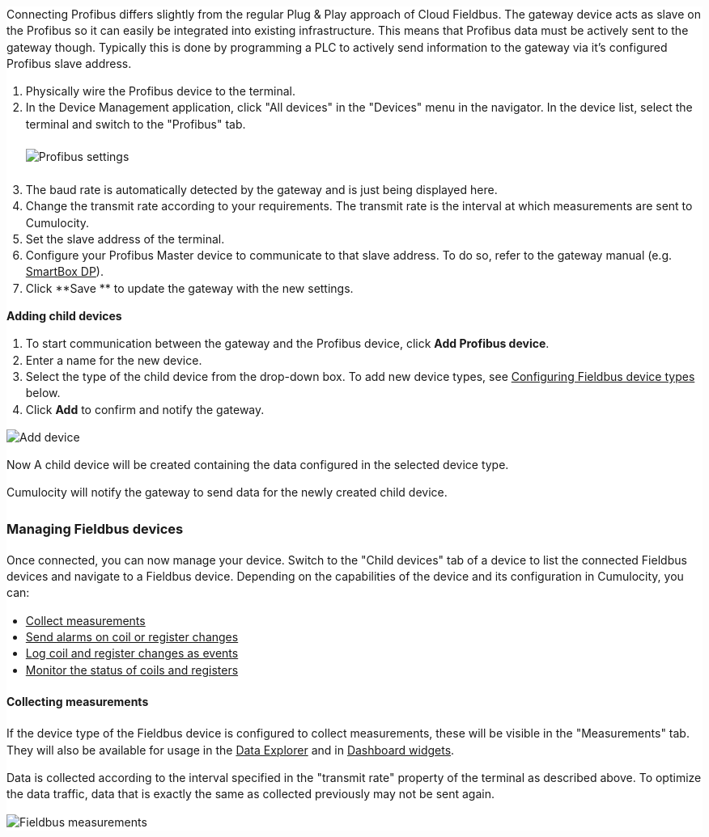 Connecting Profibus differs slightly from the regular Plug & Play approach of Cloud Fieldbus. The gateway device acts as slave on the Profibus so it can easily be integrated into existing infrastructure. This means that Profibus data must be actively sent to the gateway though. Typically this is done by programming a PLC to actively send information to the gateway via it’s configured Profibus slave address.

1. Physically wire the Profibus device to the terminal.
2. In the Device Management application, click "All devices" in the "Devices" menu in the navigator. In the device list, select the terminal and switch to the "Profibus" tab. <br><br>
<img src="/guides/images/users-guide/profibus-settings.png" alt="Profibus settings" style="max-width: 100%"><br><br>
3. The baud rate is automatically detected by the gateway and is just being displayed here.
4. Change the transmit rate according to your requirements. The transmit rate is the interval at which measurements are sent to Cumulocity.
5. Set the slave address of the terminal.
6. Configure your Profibus Master device to communicate to that slave address. To do so, refer to the gateway manual (e.g. [SmartBox DP](/guides/devices/smartbox-db)).
7. Click **Save ** to update the gateway with the new settings.

**Adding child devices**

1. To start communication between the gateway and the Profibus device, click **Add Profibus device**.
2. Enter a name for the new device.
3. Select the type of the child device from the drop-down box. To add new device types, see [Configuring Fieldbus device types](#configure) below.
4. Click **Add** to confirm and notify the gateway.

<img src="/guides/images/users-guide/profibus-device-add.png" alt="Add device" style="max-width: 100%">

Now A child device will be created containing the data configured in the selected device type.

Cumulocity will notify the gateway to send data for the newly created child device.

### <a name="manage"></a>Managing Fieldbus devices

Once connected, you can now manage your device. Switch to the "Child devices" tab of a device to list the connected Fieldbus devices and navigate to a Fieldbus device. Depending on the capabilities of the device and its configuration in Cumulocity, you can:

* [Collect measurements](#collect)
* [Send alarms on coil or register changes](#alarms)
* [Log coil and register changes as events](#logging)
* [Monitor the status of coils and registers](#status)

#### <a name="collect"></a>Collecting measurements

If the device type of the Fieldbus device is configured to collect measurements, these will be visible in the "Measurements" tab. They will also be available for usage in the [Data Explorer](/guides/users-guide/cockpit#visualize) and in [Dashboard widgets](/guides/users-guide/cockpit#dashboards).

Data is collected according to the interval specified in the "transmit rate" property of the terminal as described above. To optimize the data traffic, data that is exactly the same as collected previously may not be sent again.

![Fieldbus measurements](/guides/images/users-guide/modbusmeasurements.png)

